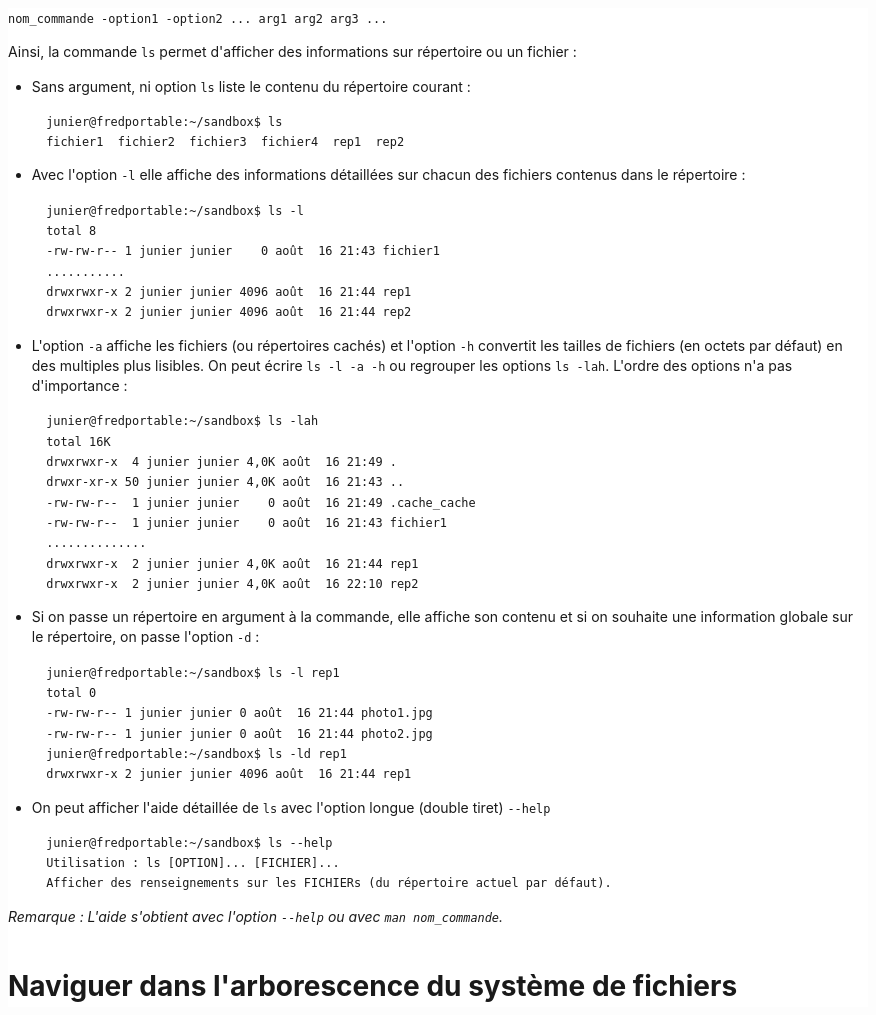     nom_commande -option1 -option2 ... arg1 arg2 arg3 ... 

Ainsi, la commande `ls` permet d'afficher des informations sur répertoire ou un fichier  :

* Sans argument, ni option `ls` liste le contenu du répertoire courant :


        junier@fredportable:~/sandbox$ ls
        fichier1  fichier2  fichier3  fichier4  rep1  rep2  


* Avec l'option `-l` elle affiche des informations détaillées sur chacun des fichiers contenus dans le répertoire :

        junier@fredportable:~/sandbox$ ls -l
        total 8
        -rw-rw-r-- 1 junier junier    0 août  16 21:43 fichier1
        ...........
        drwxrwxr-x 2 junier junier 4096 août  16 21:44 rep1
        drwxrwxr-x 2 junier junier 4096 août  16 21:44 rep2


* L'option `-a`  affiche les fichiers (ou répertoires cachés) et l'option `-h` convertit les tailles de fichiers (en octets par défaut) en des multiples plus lisibles. On peut écrire `ls -l -a -h` ou regrouper les options `ls -lah`. L'ordre des options n'a pas d'importance :

        junier@fredportable:~/sandbox$ ls -lah
        total 16K
        drwxrwxr-x  4 junier junier 4,0K août  16 21:49 .
        drwxr-xr-x 50 junier junier 4,0K août  16 21:43 ..
        -rw-rw-r--  1 junier junier    0 août  16 21:49 .cache_cache
        -rw-rw-r--  1 junier junier    0 août  16 21:43 fichier1
        ..............
        drwxrwxr-x  2 junier junier 4,0K août  16 21:44 rep1
        drwxrwxr-x  2 junier junier 4,0K août  16 22:10 rep2

* Si on passe un répertoire en argument à la commande, elle affiche son contenu  et si on souhaite une information globale sur le répertoire, on passe l'option `-d` :

        junier@fredportable:~/sandbox$ ls -l rep1
        total 0
        -rw-rw-r-- 1 junier junier 0 août  16 21:44 photo1.jpg
        -rw-rw-r-- 1 junier junier 0 août  16 21:44 photo2.jpg
        junier@fredportable:~/sandbox$ ls -ld rep1
        drwxrwxr-x 2 junier junier 4096 août  16 21:44 rep1

* On peut afficher l'aide détaillée de `ls`  avec l'option longue (double tiret) `--help`

        junier@fredportable:~/sandbox$ ls --help
        Utilisation : ls [OPTION]... [FICHIER]...
        Afficher des renseignements sur les FICHIERs (du répertoire actuel par défaut).

*Remarque : L'aide s'obtient avec l'option `--help` ou avec `man nom_commande`.*

#  Naviguer dans l'arborescence du système de fichiers 




[Python]: https://docs.python.org/3/tutorial/datastructures.html
[Python-tutor]: http://pythontutor.com/visualize.html#mode=edit
[Laurent Bloch]: https://laurentbloch.net/MySpip3/IMG/pdf/histsys-screen-20200727.pdf
[BASH]: https://fr.wikipedia.org/wiki/Bourne-Again_shell
[Linux]: https://fr.wikipedia.org/wiki/Linux